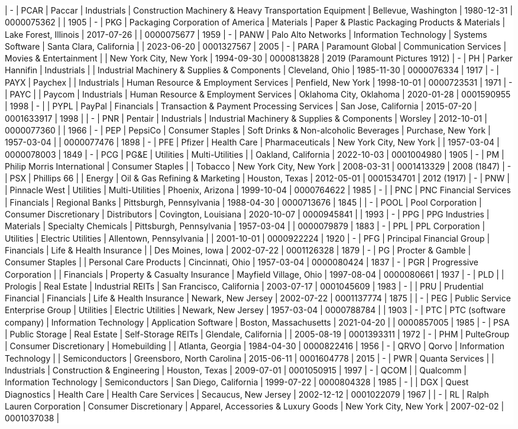 | - | PCAR | Paccar | Industrials | Construction Machinery & Heavy Transportation Equipment | Bellevue, Washington | 1980-12-31 | 0000075362 |
| 1905 | - | PKG | Packaging Corporation of America | Materials | Paper & Plastic Packaging Products & Materials | Lake Forest, Illinois | 2017-07-26 |
| 0000075677 | 1959 | - | PANW | Palo Alto Networks | Information Technology | Systems Software | Santa Clara, California |
| 2023-06-20 | 0001327567 | 2005 | - | PARA | Paramount Global | Communication Services | Movies & Entertainment |
| New York City, New York | 1994-09-30 | 0000813828 | 2019 (Paramount Pictures 1912) | - | PH | Parker Hannifin | Industrials |
| Industrial Machinery & Supplies & Components | Cleveland, Ohio | 1985-11-30 | 0000076334 | 1917 | - | PAYX | Paychex |
| Industrials | Human Resource & Employment Services | Penfield, New York | 1998-10-01 | 0000723531 | 1971 | - | PAYC |
| Paycom | Industrials | Human Resource & Employment Services | Oklahoma City, Oklahoma | 2020-01-28 | 0001590955 | 1998 | - |
| PYPL | PayPal | Financials | Transaction & Payment Processing Services | San Jose, California | 2015-07-20 | 0001633917 | 1998 |
| - | PNR | Pentair | Industrials | Industrial Machinery & Supplies & Components | Worsley | 2012-10-01 | 0000077360 |
| 1966 | - | PEP | PepsiCo | Consumer Staples | Soft Drinks & Non-alcoholic Beverages | Purchase, New York | 1957-03-04 |
| 0000077476 | 1898 | - | PFE | Pfizer | Health Care | Pharmaceuticals | New York City, New York |
| 1957-03-04 | 0000078003 | 1849 | - | PCG | PG&E | Utilities | Multi-Utilities |
| Oakland, California | 2022-10-03 | 0001004980 | 1905 | - | PM | Philip Morris International | Consumer Staples |
| Tobacco | New York City, New York | 2008-03-31 | 0001413329 | 2008 (1847) | - | PSX | Phillips 66 |
| Energy | Oil & Gas Refining & Marketing | Houston, Texas | 2012-05-01 | 0001534701 | 2012 (1917) | - | PNW |
| Pinnacle West | Utilities | Multi-Utilities | Phoenix, Arizona | 1999-10-04 | 0000764622 | 1985 | - |
| PNC | PNC Financial Services | Financials | Regional Banks | Pittsburgh, Pennsylvania | 1988-04-30 | 0000713676 | 1845 |
| - | POOL | Pool Corporation | Consumer Discretionary | Distributors | Covington, Louisiana | 2020-10-07 | 0000945841 |
| 1993 | - | PPG | PPG Industries | Materials | Specialty Chemicals | Pittsburgh, Pennsylvania | 1957-03-04 |
| 0000079879 | 1883 | - | PPL | PPL Corporation | Utilities | Electric Utilities | Allentown, Pennsylvania |
| 2001-10-01 | 0000922224 | 1920 | - | PFG | Principal Financial Group | Financials | Life & Health Insurance |
| Des Moines, Iowa | 2002-07-22 | 0001126328 | 1879 | - | PG | Procter & Gamble | Consumer Staples |
| Personal Care Products | Cincinnati, Ohio | 1957-03-04 | 0000080424 | 1837 | - | PGR | Progressive Corporation |
| Financials | Property & Casualty Insurance | Mayfield Village, Ohio | 1997-08-04 | 0000080661 | 1937 | - | PLD |
| Prologis | Real Estate | Industrial REITs | San Francisco, California | 2003-07-17 | 0001045609 | 1983 | - |
| PRU | Prudential Financial | Financials | Life & Health Insurance | Newark, New Jersey | 2002-07-22 | 0001137774 | 1875 |
| - | PEG | Public Service Enterprise Group | Utilities | Electric Utilities | Newark, New Jersey | 1957-03-04 | 0000788784 |
| 1903 | - | PTC | PTC (software company) | Information Technology | Application Software | Boston, Massachusetts | 2021-04-20 |
| 0000857005 | 1985 | - | PSA | Public Storage | Real Estate | Self-Storage REITs | Glendale, California |
| 2005-08-19 | 0001393311 | 1972 | - | PHM | PulteGroup | Consumer Discretionary | Homebuilding |
| Atlanta, Georgia | 1984-04-30 | 0000822416 | 1956 | - | QRVO | Qorvo | Information Technology |
| Semiconductors | Greensboro, North Carolina | 2015-06-11 | 0001604778 | 2015 | - | PWR | Quanta Services |
| Industrials | Construction & Engineering | Houston, Texas | 2009-07-01 | 0001050915 | 1997 | - | QCOM |
| Qualcomm | Information Technology | Semiconductors | San Diego, California | 1999-07-22 | 0000804328 | 1985 | - |
| DGX | Quest Diagnostics | Health Care | Health Care Services | Secaucus, New Jersey | 2002-12-12 | 0001022079 | 1967 |
| - | RL | Ralph Lauren Corporation | Consumer Discretionary | Apparel, Accessories & Luxury Goods | New York City, New York | 2007-02-02 | 0001037038 |